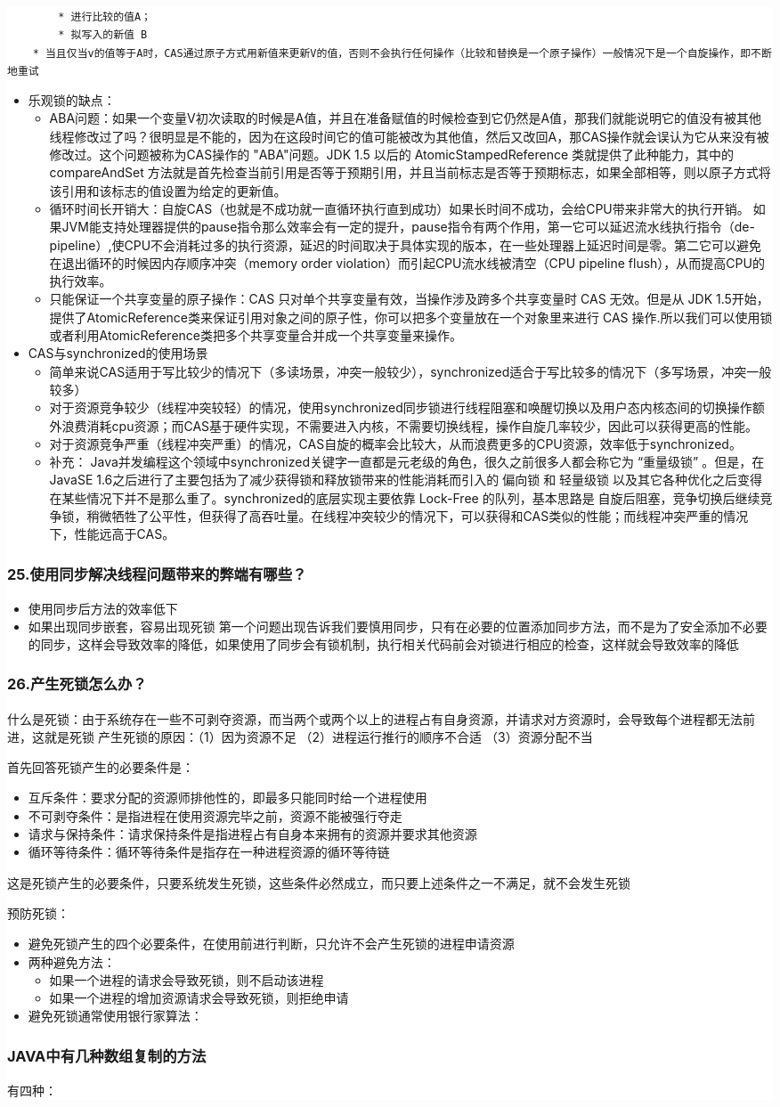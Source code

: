             * 进行比较的值A；
            * 拟写入的新值 B
        * 当且仅当v的值等于A时，CAS通过原子方式用新值来更新V的值，否则不会执行任何操作（比较和替换是一个原子操作）一般情况下是一个自旋操作，即不断地重试
* 乐观锁的缺点：
    * ABA问题：如果一个变量V初次读取的时候是A值，并且在准备赋值的时候检查到它仍然是A值，那我们就能说明它的值没有被其他线程修改过了吗？很明显是不能的，因为在这段时间它的值可能被改为其他值，然后又改回A，那CAS操作就会误认为它从来没有被修改过。这个问题被称为CAS操作的 "ABA"问题。JDK 1.5 以后的 AtomicStampedReference 类就提供了此种能力，其中的 compareAndSet 方法就是首先检查当前引用是否等于预期引用，并且当前标志是否等于预期标志，如果全部相等，则以原子方式将该引用和该标志的值设置为给定的更新值。
    * 循环时间长开销大：自旋CAS（也就是不成功就一直循环执行直到成功）如果长时间不成功，会给CPU带来非常大的执行开销。 如果JVM能支持处理器提供的pause指令那么效率会有一定的提升，pause指令有两个作用，第一它可以延迟流水线执行指令（de-pipeline）,使CPU不会消耗过多的执行资源，延迟的时间取决于具体实现的版本，在一些处理器上延迟时间是零。第二它可以避免在退出循环的时候因内存顺序冲突（memory order violation）而引起CPU流水线被清空（CPU pipeline flush），从而提高CPU的执行效率。
    * 只能保证一个共享变量的原子操作：CAS 只对单个共享变量有效，当操作涉及跨多个共享变量时 CAS 无效。但是从 JDK 1.5开始，提供了AtomicReference类来保证引用对象之间的原子性，你可以把多个变量放在一个对象里来进行 CAS 操作.所以我们可以使用锁或者利用AtomicReference类把多个共享变量合并成一个共享变量来操作。
* CAS与synchronized的使用场景
    * 简单来说CAS适用于写比较少的情况下（多读场景，冲突一般较少），synchronized适合于写比较多的情况下（多写场景，冲突一般较多）
    * 对于资源竞争较少（线程冲突较轻）的情况，使用synchronized同步锁进行线程阻塞和唤醒切换以及用户态内核态间的切换操作额外浪费消耗cpu资源；而CAS基于硬件实现，不需要进入内核，不需要切换线程，操作自旋几率较少，因此可以获得更高的性能。
    * 对于资源竞争严重（线程冲突严重）的情况，CAS自旋的概率会比较大，从而浪费更多的CPU资源，效率低于synchronized。
    * 补充： Java并发编程这个领域中synchronized关键字一直都是元老级的角色，很久之前很多人都会称它为 “重量级锁” 。但是，在JavaSE 1.6之后进行了主要包括为了减少获得锁和释放锁带来的性能消耗而引入的 偏向锁 和 轻量级锁 以及其它各种优化之后变得在某些情况下并不是那么重了。synchronized的底层实现主要依靠 Lock-Free 的队列，基本思路是 自旋后阻塞，竞争切换后继续竞争锁，稍微牺牲了公平性，但获得了高吞吐量。在线程冲突较少的情况下，可以获得和CAS类似的性能；而线程冲突严重的情况下，性能远高于CAS。
    
### 25.使用同步解决线程问题带来的弊端有哪些？

* 使用同步后方法的效率低下
* 如果出现同步嵌套，容易出现死锁
第一个问题出现告诉我们要慎用同步，只有在必要的位置添加同步方法，而不是为了安全添加不必要的同步，这样会导致效率的降低，如果使用了同步会有锁机制，执行相关代码前会对锁进行相应的检查，这样就会导致效率的降低
### 26.产生死锁怎么办？

什么是死锁：由于系统存在一些不可剥夺资源，而当两个或两个以上的进程占有自身资源，并请求对方资源时，会导致每个进程都无法前进，这就是死锁
产生死锁的原因：（1）因为资源不足 （2）进程运行推行的顺序不合适 （3）资源分配不当

首先回答死锁产生的必要条件是：

* 互斥条件：要求分配的资源师排他性的，即最多只能同时给一个进程使用
* 不可剥夺条件：是指进程在使用资源完毕之前，资源不能被强行夺走
* 请求与保持条件：请求保持条件是指进程占有自身本来拥有的资源并要求其他资源
* 循环等待条件：循环等待条件是指存在一种进程资源的循环等待链

这是死锁产生的必要条件，只要系统发生死锁，这些条件必然成立，而只要上述条件之一不满足，就不会发生死锁

预防死锁：

* 避免死锁产生的四个必要条件，在使用前进行判断，只允许不会产生死锁的进程申请资源
* 两种避免方法：
    * 如果一个进程的请求会导致死锁，则不启动该进程
    * 如果一个进程的增加资源请求会导致死锁，则拒绝申请
* 避免死锁通常使用银行家算法：


### JAVA中有几种数组复制的方法

有四种：
